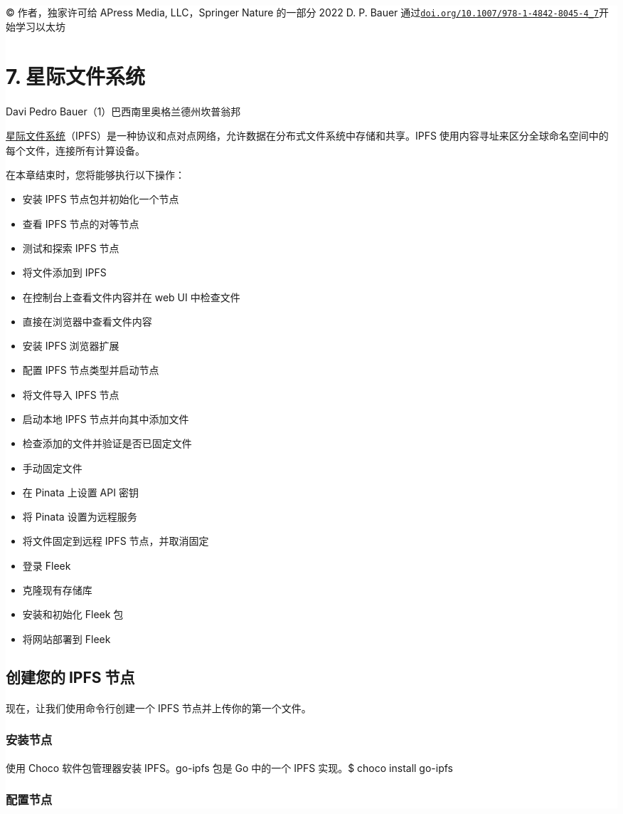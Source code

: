 © 作者，独家许可给 APress Media, LLC，Springer Nature 的一部分 2022 D. P. Bauer 通过[`doi.org/10.1007/978-1-4842-8045-4_7`](https://doi.org/10.1007/978-1-4842-8045-4_7)开始学习以太坊

# 7. 星际文件系统

Davi Pedro Bauer（1）巴西南里奥格兰德州坎普翁邦

[星际文件系统](https://zh.wikipedia.org/wiki/%E6%98%9F%E7%90%83%E6%96%87%E4%BB%B6%E7%B3%BB%E7%BB%9F)（IPFS）是一种协议和点对点网络，允许数据在分布式文件系统中存储和共享。IPFS 使用内容寻址来区分全球命名空间中的每个文件，连接所有计算设备。

在本章结束时，您将能够执行以下操作：

+   安装 IPFS 节点包并初始化一个节点

+   查看 IPFS 节点的对等节点

+   测试和探索 IPFS 节点

+   将文件添加到 IPFS

+   在控制台上查看文件内容并在 web UI 中检查文件

+   直接在浏览器中查看文件内容

+   安装 IPFS 浏览器扩展

+   配置 IPFS 节点类型并启动节点

+   将文件导入 IPFS 节点

+   启动本地 IPFS 节点并向其中添加文件

+   检查添加的文件并验证是否已固定文件

+   手动固定文件

+   在 Pinata 上设置 API 密钥

+   将 Pinata 设置为远程服务

+   将文件固定到远程 IPFS 节点，并取消固定

+   登录 Fleek

+   克隆现有存储库

+   安装和初始化 Fleek 包

+   将网站部署到 Fleek

## 创建您的 IPFS 节点

现在，让我们使用命令行创建一个 IPFS 节点并上传你的第一个文件。

### 安装节点

使用 Choco 软件包管理器安装 IPFS。go-ipfs 包是 Go 中的一个 IPFS 实现。$ choco install go-ipfs

### 配置节点
